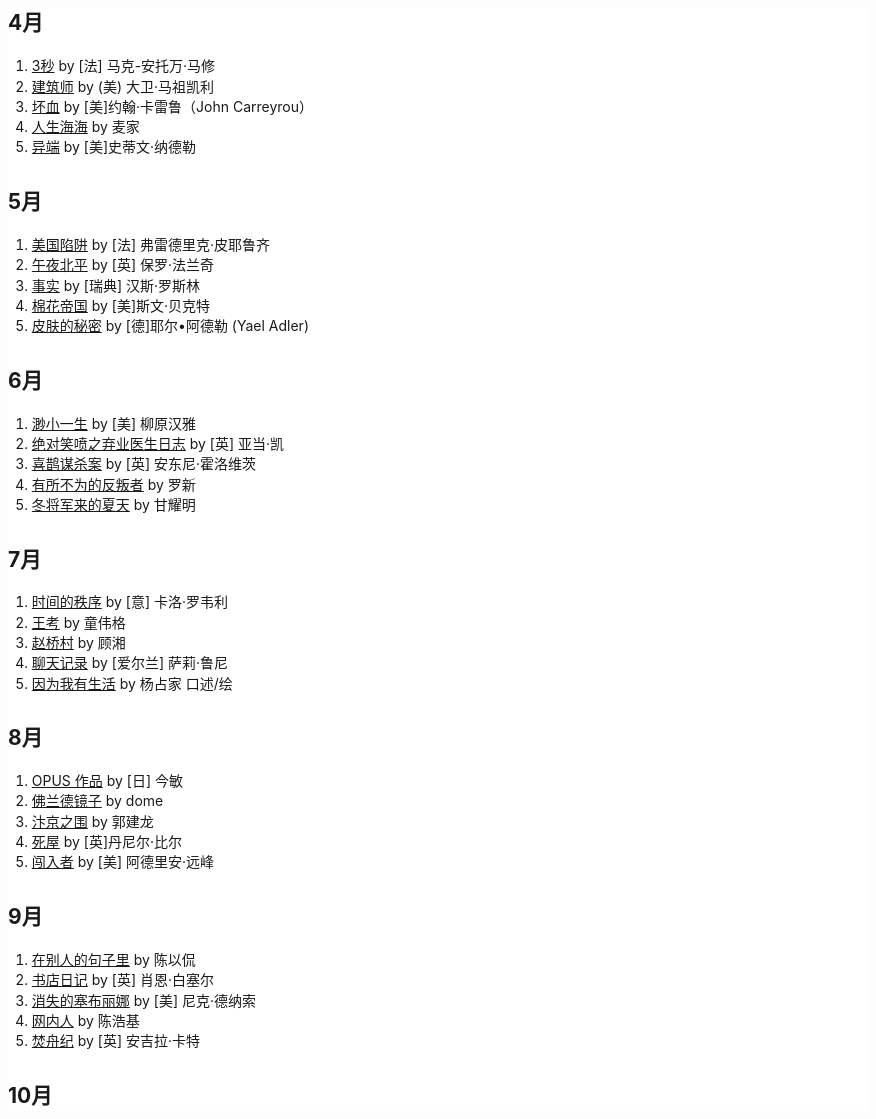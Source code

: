 ## 4月

1. [3秒](https://book.douban.com/subject/30207738/) by [法] 马克-安托万·马修
2. [建筑师](https://book.douban.com/subject/30218241/) by (美) 大卫·马祖凯利
3. [坏血](https://book.douban.com/subject/30473907/) by [美]约翰·卡雷鲁（John Carreyrou）
4. [人生海海](https://book.douban.com/subject/30475767/) by 麦家
5. [异端](https://book.douban.com/subject/30400716/) by [美]史蒂文·纳德勒

## 5月

1. [美国陷阱](https://book.douban.com/subject/33379779/) by [法] 弗雷德里克·皮耶鲁齐
2. [午夜北平](https://book.douban.com/subject/30398413/) by [英] 保罗·法兰奇
3. [事实](https://book.douban.com/subject/33385402/) by [瑞典] 汉斯·罗斯林
4. [棉花帝国](https://book.douban.com/subject/30411849/) by [美]斯文·贝克特
5. [皮肤的秘密](https://book.douban.com/subject/30354451/) by [德]耶尔•阿德勒 (Yael Adler)

## 6月

1. [渺小一生](https://book.douban.com/subject/33426127/) by [美] 柳原汉雅
2. [绝对笑喷之弃业医生日志](https://book.douban.com/subject/30293663/) by [英] 亚当·凯
3. [喜鹊谋杀案](https://book.douban.com/subject/33445034/) by [英] 安东尼·霍洛维茨
4. [有所不为的反叛者](https://book.douban.com/subject/33111439/) by 罗新
5. [冬将军来的夏天](https://book.douban.com/subject/33721000/) by 甘耀明

## 7月

1. [时间的秩序](https://book.douban.com/subject/33424487/) by [意] 卡洛·罗韦利
2. [王考](https://book.douban.com/subject/34442090/) by 童伟格
3. [赵桥村](https://book.douban.com/subject/34440418/) by 顾湘
4. [聊天记录](https://book.douban.com/subject/33422832/) by [爱尔兰] 萨莉·鲁尼
5. [因为我有生活](https://book.douban.com/subject/34320351/) by 杨占家 口述/绘

## 8月

1. [OPUS 作品](https://book.douban.com/subject/30473909/) by [日] 今敏
2. [佛兰德镜子](https://book.douban.com/subject/34782362/) by dome
3. [汴京之围](https://book.douban.com/subject/34433981/) by 郭建龙
4. [死屋](https://book.douban.com/subject/33400679/) by [英]丹尼尔·比尔
5. [闯入者](https://book.douban.com/subject/34451942/) by [美] 阿德里安·远峰

## 9月

1. [在别人的句子里](https://book.douban.com/subject/34441048/) by 陈以侃
2. [书店日记](https://book.douban.com/subject/33459737/) by [英] 肖恩·白塞尔
3. [消失的塞布丽娜](https://book.douban.com/subject/34448547/) by [美] 尼克·德纳索
4. [网内人](https://book.douban.com/subject/34262174/) by 陈浩基
5. [焚舟纪](https://book.douban.com/subject/30259677/) by [英] 安吉拉·卡特

## 10月
